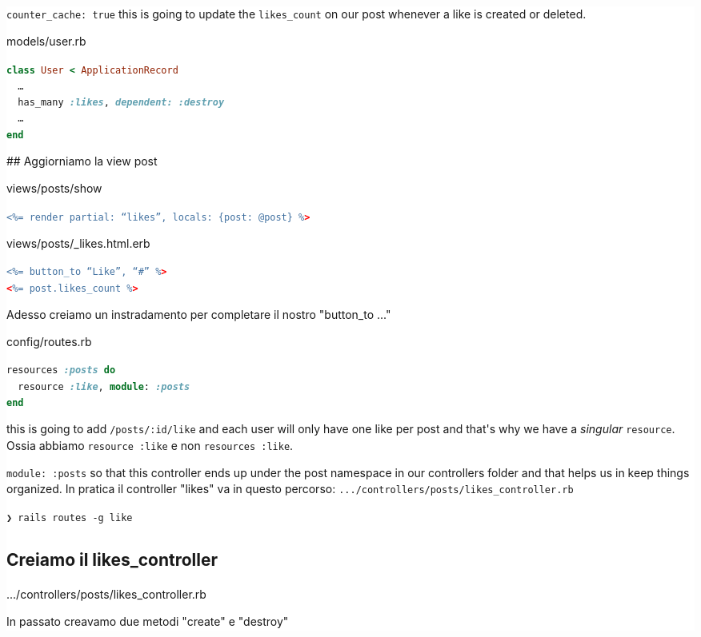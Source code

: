 `counter_cache: true` this is going to update the `likes_count` on our post whenever a like is created or deleted. 


models/user.rb

```ruby
class User < ApplicationRecord
  …
  has_many :likes, dependent: :destroy
  …
end
```


## Aggiorniamo la view post

views/posts/show

```r
<%= render partial: “likes”, locals: {post: @post} %>
```

views/posts/_likes.html.erb

```r
<%= button_to “Like”, “#” %>
<%= post.likes_count %>
```

Adesso creiamo un instradamento per completare il nostro "button_to ..." 

config/routes.rb

```ruby
resources :posts do
  resource :like, module: :posts
end
```

this is going to add `/posts/:id/like` and each user will only have one like per post and that's why we have a *singular* `resource`.
Ossia abbiamo `resource :like` e non `resources :like`.

`module: :posts` so that this controller ends up under the post namespace in our controllers folder and that helps us in keep things organized.
In pratica il controller "likes" va in questo percorso: `.../controllers/posts/likes_controller.rb`


```shell
❯ rails routes -g like
```


## Creiamo il likes_controller

.../controllers/posts/likes_controller.rb

In passato creavamo due metodi "create" e "destroy"
